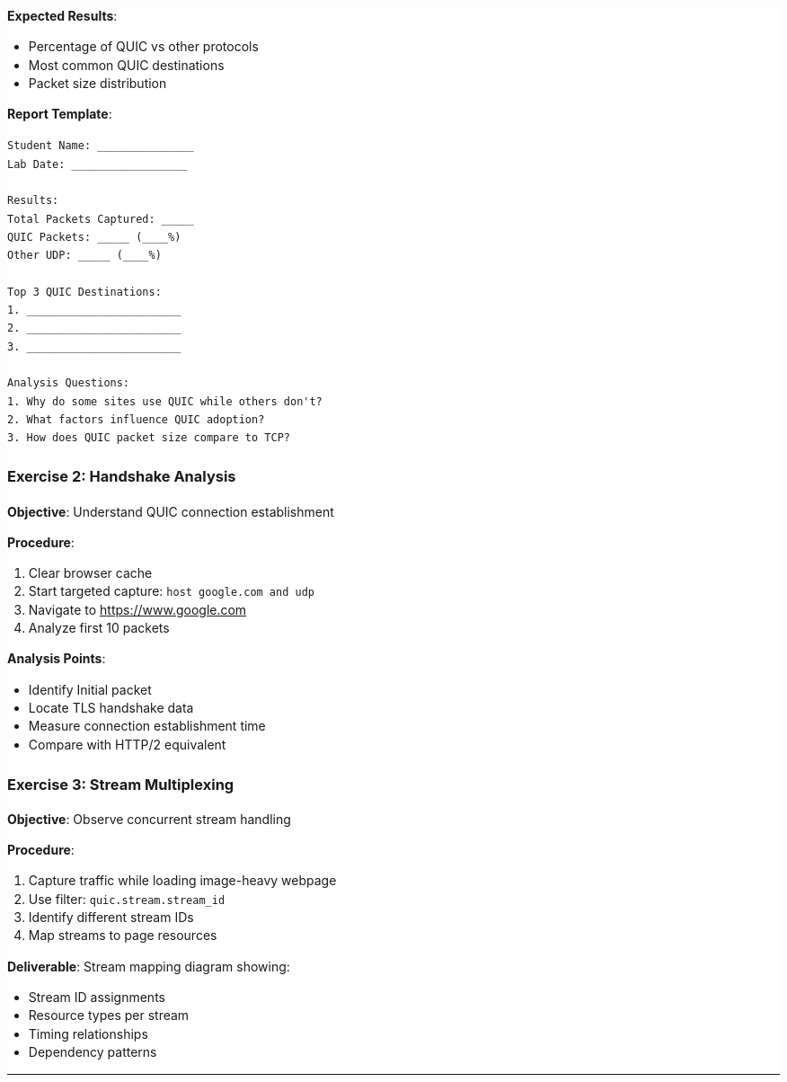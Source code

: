 **Expected Results**:
- Percentage of QUIC vs other protocols
- Most common QUIC destinations
- Packet size distribution

**Report Template**:
```
Student Name: _______________
Lab Date: __________________

Results:
Total Packets Captured: _____
QUIC Packets: _____ (____%)
Other UDP: _____ (____%)

Top 3 QUIC Destinations:
1. ________________________
2. ________________________
3. ________________________

Analysis Questions:
1. Why do some sites use QUIC while others don't?
2. What factors influence QUIC adoption?
3. How does QUIC packet size compare to TCP?
```

### Exercise 2: Handshake Analysis

**Objective**: Understand QUIC connection establishment

**Procedure**:
1. Clear browser cache
2. Start targeted capture: `host google.com and udp`
3. Navigate to https://www.google.com
4. Analyze first 10 packets

**Analysis Points**:
- Identify Initial packet
- Locate TLS handshake data
- Measure connection establishment time
- Compare with HTTP/2 equivalent

### Exercise 3: Stream Multiplexing

**Objective**: Observe concurrent stream handling

**Procedure**:
1. Capture traffic while loading image-heavy webpage
2. Use filter: `quic.stream.stream_id`
3. Identify different stream IDs
4. Map streams to page resources

**Deliverable**: Stream mapping diagram showing:
- Stream ID assignments
- Resource types per stream
- Timing relationships
- Dependency patterns

---